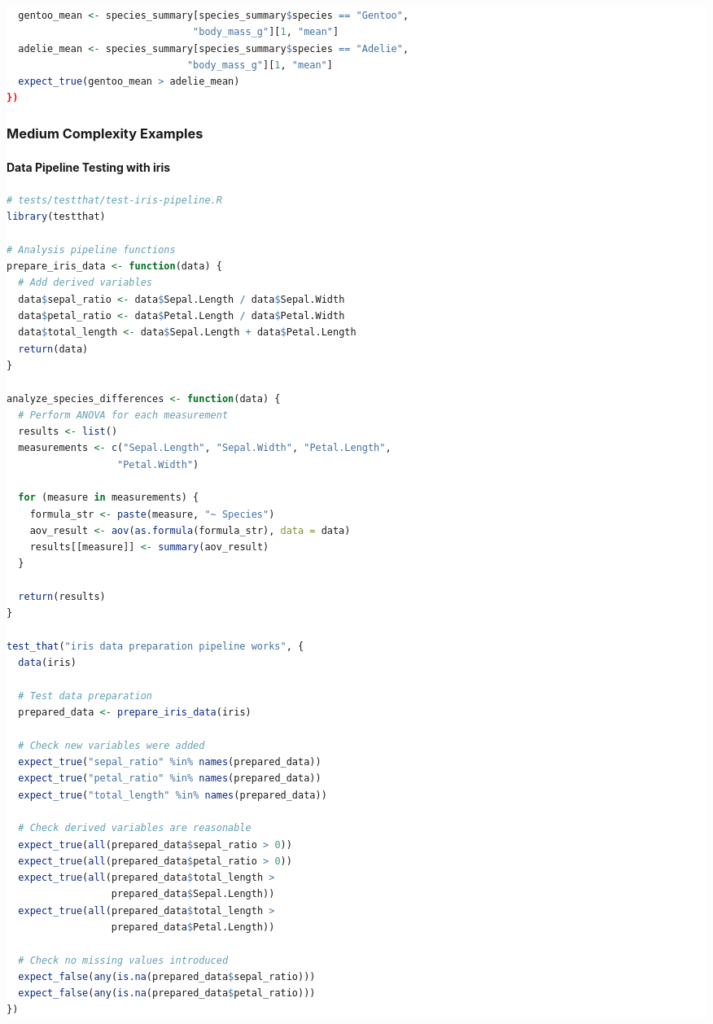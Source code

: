 ```r
  gentoo_mean <- species_summary[species_summary$species == "Gentoo", 
                                "body_mass_g"][1, "mean"]
  adelie_mean <- species_summary[species_summary$species == "Adelie", 
                               "body_mass_g"][1, "mean"]
  expect_true(gentoo_mean > adelie_mean)
})
```

### Medium Complexity Examples

#### Data Pipeline Testing with iris

```r
# tests/testthat/test-iris-pipeline.R
library(testthat)

# Analysis pipeline functions
prepare_iris_data <- function(data) {
  # Add derived variables
  data$sepal_ratio <- data$Sepal.Length / data$Sepal.Width
  data$petal_ratio <- data$Petal.Length / data$Petal.Width
  data$total_length <- data$Sepal.Length + data$Petal.Length
  return(data)
}

analyze_species_differences <- function(data) {
  # Perform ANOVA for each measurement
  results <- list()
  measurements <- c("Sepal.Length", "Sepal.Width", "Petal.Length", 
                   "Petal.Width")
  
  for (measure in measurements) {
    formula_str <- paste(measure, "~ Species")
    aov_result <- aov(as.formula(formula_str), data = data)
    results[[measure]] <- summary(aov_result)
  }
  
  return(results)
}

test_that("iris data preparation pipeline works", {
  data(iris)
  
  # Test data preparation
  prepared_data <- prepare_iris_data(iris)
  
  # Check new variables were added
  expect_true("sepal_ratio" %in% names(prepared_data))
  expect_true("petal_ratio" %in% names(prepared_data))
  expect_true("total_length" %in% names(prepared_data))
  
  # Check derived variables are reasonable
  expect_true(all(prepared_data$sepal_ratio > 0))
  expect_true(all(prepared_data$petal_ratio > 0))
  expect_true(all(prepared_data$total_length > 
                  prepared_data$Sepal.Length))
  expect_true(all(prepared_data$total_length > 
                  prepared_data$Petal.Length))
  
  # Check no missing values introduced
  expect_false(any(is.na(prepared_data$sepal_ratio)))
  expect_false(any(is.na(prepared_data$petal_ratio)))
})
```